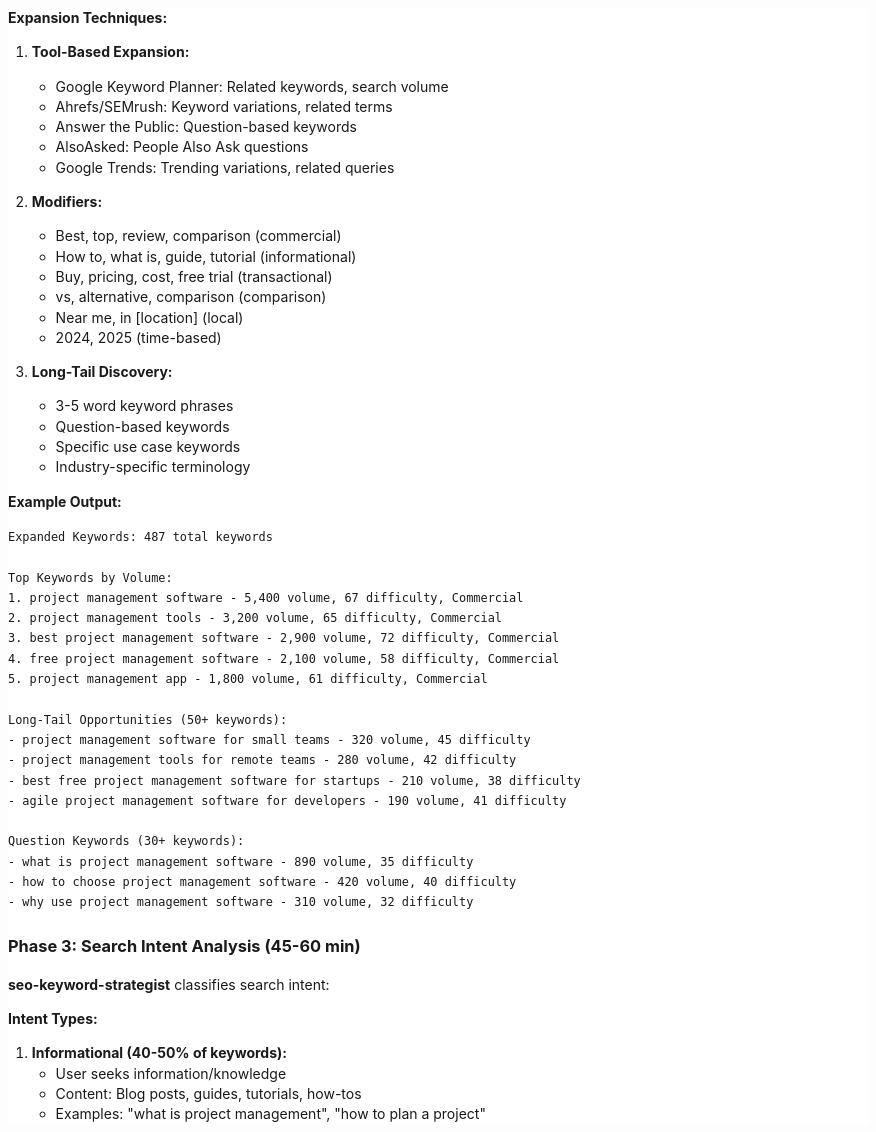 **Expansion Techniques:**
1. **Tool-Based Expansion:**
   - Google Keyword Planner: Related keywords, search volume
   - Ahrefs/SEMrush: Keyword variations, related terms
   - Answer the Public: Question-based keywords
   - AlsoAsked: People Also Ask questions
   - Google Trends: Trending variations, related queries

2. **Modifiers:**
   - Best, top, review, comparison (commercial)
   - How to, what is, guide, tutorial (informational)
   - Buy, pricing, cost, free trial (transactional)
   - vs, alternative, comparison (comparison)
   - Near me, in [location] (local)
   - 2024, 2025 (time-based)

3. **Long-Tail Discovery:**
   - 3-5 word keyword phrases
   - Question-based keywords
   - Specific use case keywords
   - Industry-specific terminology

**Example Output:**
```
Expanded Keywords: 487 total keywords

Top Keywords by Volume:
1. project management software - 5,400 volume, 67 difficulty, Commercial
2. project management tools - 3,200 volume, 65 difficulty, Commercial
3. best project management software - 2,900 volume, 72 difficulty, Commercial
4. free project management software - 2,100 volume, 58 difficulty, Commercial
5. project management app - 1,800 volume, 61 difficulty, Commercial

Long-Tail Opportunities (50+ keywords):
- project management software for small teams - 320 volume, 45 difficulty
- project management tools for remote teams - 280 volume, 42 difficulty
- best free project management software for startups - 210 volume, 38 difficulty
- agile project management software for developers - 190 volume, 41 difficulty

Question Keywords (30+ keywords):
- what is project management software - 890 volume, 35 difficulty
- how to choose project management software - 420 volume, 40 difficulty
- why use project management software - 310 volume, 32 difficulty
```

### Phase 3: Search Intent Analysis (45-60 min)

**seo-keyword-strategist** classifies search intent:

**Intent Types:**
1. **Informational (40-50% of keywords):**
   - User seeks information/knowledge
   - Content: Blog posts, guides, tutorials, how-tos
   - Examples: "what is project management", "how to plan a project"
